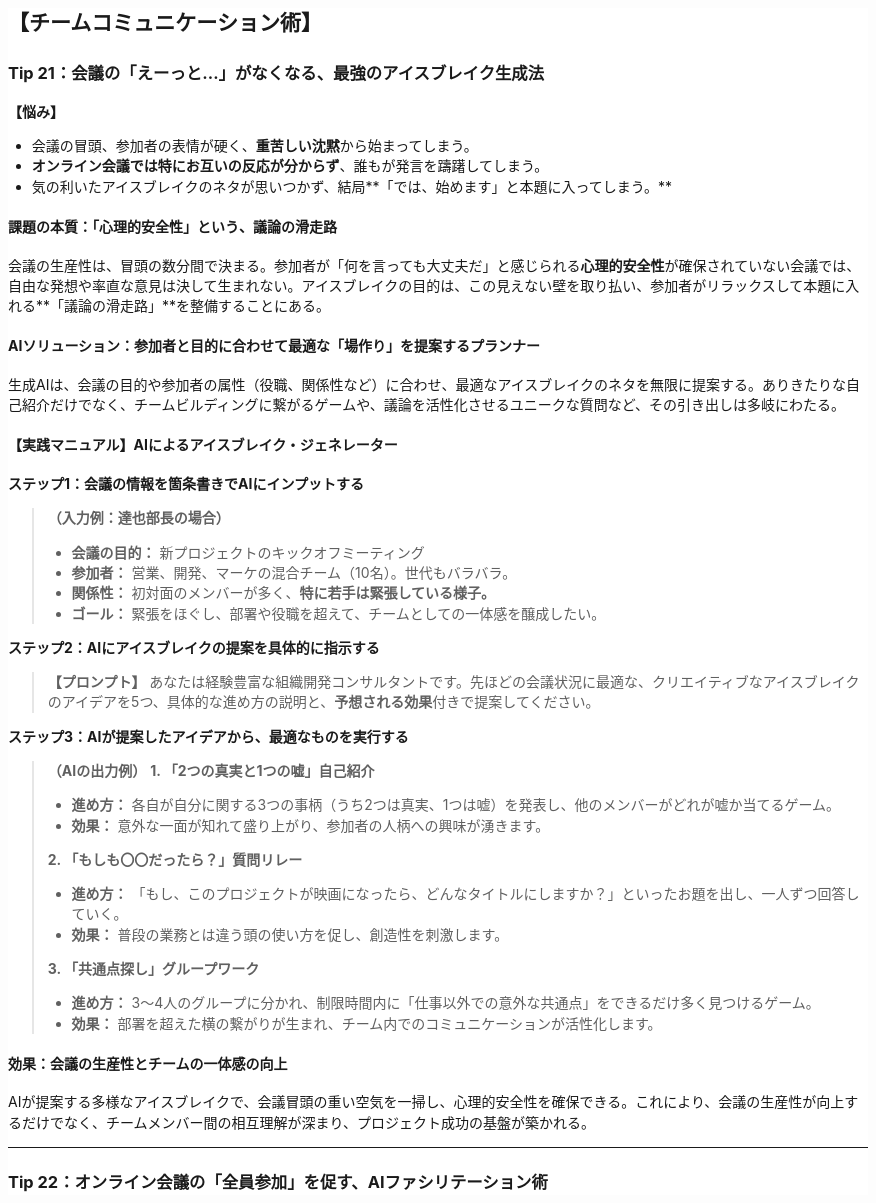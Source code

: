 
## **【チームコミュニケーション術】**

### **Tip 21：会議の「えーっと…」がなくなる、最強のアイスブレイク生成法**

**【悩み】**
-   会議の冒頭、参加者の表情が硬く、**重苦しい沈黙**から始まってしまう。
-   **オンライン会議では特にお互いの反応が分からず**、誰もが発言を躊躇してしまう。
-   気の利いたアイスブレイクのネタが思いつかず、結局**「では、始めます」と本題に入ってしまう。**

#### **課題の本質：「心理的安全性」という、議論の滑走路**
会議の生産性は、冒頭の数分間で決まる。参加者が「何を言っても大丈夫だ」と感じられる**心理的安全性**が確保されていない会議では、自由な発想や率直な意見は決して生まれない。アイスブレイクの目的は、この見えない壁を取り払い、参加者がリラックスして本題に入れる**「議論の滑走路」**を整備することにある。

#### **AIソリューション：参加者と目的に合わせて最適な「場作り」を提案するプランナー**
生成AIは、会議の目的や参加者の属性（役職、関係性など）に合わせ、最適なアイスブレイクのネタを無限に提案する。ありきたりな自己紹介だけでなく、チームビルディングに繋がるゲームや、議論を活性化させるユニークな質問など、その引き出しは多岐にわたる。

#### **【実践マニュアル】AIによるアイスブレイク・ジェネレーター**

**ステップ1：会議の情報を箇条書きでAIにインプットする**
> **（入力例：達也部長の場合）**
> -   **会議の目的：** 新プロジェクトのキックオフミーティング
> -   **参加者：** 営業、開発、マーケの混合チーム（10名）。世代もバラバラ。
> -   **関係性：** 初対面のメンバーが多く、**特に若手は緊張している様子。**
> -   **ゴール：** 緊張をほぐし、部署や役職を超えて、チームとしての一体感を醸成したい。

**ステップ2：AIにアイスブレイクの提案を具体的に指示する**
> **【プロンプト】**
> あなたは経験豊富な組織開発コンサルタントです。先ほどの会議状況に最適な、クリエイティブなアイスブレイクのアイデアを5つ、具体的な進め方の説明と、**予想される効果**付きで提案してください。

**ステップ3：AIが提案したアイデアから、最適なものを実行する**
> **（AIの出力例）**
> **1. 「2つの真実と1つの嘘」自己紹介**
>    -   **進め方：** 各自が自分に関する3つの事柄（うち2つは真実、1つは嘘）を発表し、他のメンバーがどれが嘘か当てるゲーム。
>    -   **効果：** 意外な一面が知れて盛り上がり、参加者の人柄への興味が湧きます。
>
> **2. 「もしも〇〇だったら？」質問リレー**
>    -   **進め方：** 「もし、このプロジェクトが映画になったら、どんなタイトルにしますか？」といったお題を出し、一人ずつ回答していく。
>    -   **効果：** 普段の業務とは違う頭の使い方を促し、創造性を刺激します。
>
> **3. 「共通点探し」グループワーク**
>    -   **進め方：** 3〜4人のグループに分かれ、制限時間内に「仕事以外での意外な共通点」をできるだけ多く見つけるゲーム。
>    -   **効果：** 部署を超えた横の繋がりが生まれ、チーム内でのコミュニケーションが活性化します。

#### **効果：会議の生産性とチームの一体感の向上**
AIが提案する多様なアイスブレイクで、会議冒頭の重い空気を一掃し、心理的安全性を確保できる。これにより、会議の生産性が向上するだけでなく、チームメンバー間の相互理解が深まり、プロジェクト成功の基盤が築かれる。

---

### **Tip 22：オンライン会議の「全員参加」を促す、AIファシリテーション術**
